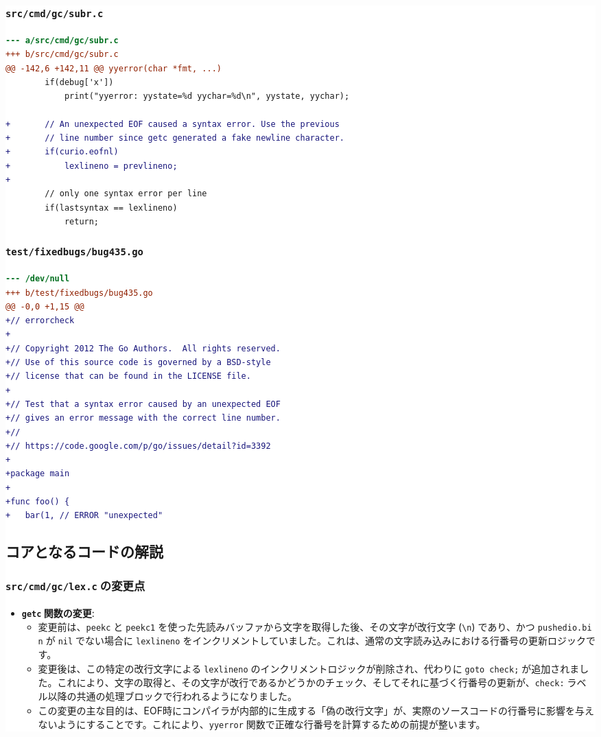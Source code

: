 ### `src/cmd/gc/subr.c`

```diff
--- a/src/cmd/gc/subr.c
+++ b/src/cmd/gc/subr.c
@@ -142,6 +142,11 @@ yyerror(char *fmt, ...)
 		if(debug['x'])	
 			print("yyerror: yystate=%d yychar=%d\n", yystate, yychar);
 
+		// An unexpected EOF caused a syntax error. Use the previous
+		// line number since getc generated a fake newline character.
+		if(curio.eofnl)
+			lexlineno = prevlineno;
+
 		// only one syntax error per line
 		if(lastsyntax == lexlineno)
 			return;
```

### `test/fixedbugs/bug435.go`

```diff
--- /dev/null
+++ b/test/fixedbugs/bug435.go
@@ -0,0 +1,15 @@
+// errorcheck
+
+// Copyright 2012 The Go Authors.  All rights reserved.
+// Use of this source code is governed by a BSD-style
+// license that can be found in the LICENSE file.
+
+// Test that a syntax error caused by an unexpected EOF
+// gives an error message with the correct line number.
+//
+// https://code.google.com/p/go/issues/detail?id=3392
+
+package main
+
+func foo() {
+	bar(1, // ERROR "unexpected"
```

## コアとなるコードの解説

### `src/cmd/gc/lex.c` の変更点

*   **`getc` 関数の変更**:
    *   変更前は、`peekc` と `peekc1` を使った先読みバッファから文字を取得した後、その文字が改行文字 (`\n`) であり、かつ `pushedio.bin` が `nil` でない場合に `lexlineno` をインクリメントしていました。これは、通常の文字読み込みにおける行番号の更新ロジックです。
    *   変更後は、この特定の改行文字による `lexlineno` のインクリメントロジックが削除され、代わりに `goto check;` が追加されました。これにより、文字の取得と、その文字が改行であるかどうかのチェック、そしてそれに基づく行番号の更新が、`check:` ラベル以降の共通の処理ブロックで行われるようになりました。
    *   この変更の主な目的は、EOF時にコンパイラが内部的に生成する「偽の改行文字」が、実際のソースコードの行番号に影響を与えないようにすることです。これにより、`yyerror` 関数で正確な行番号を計算するための前提が整います。
